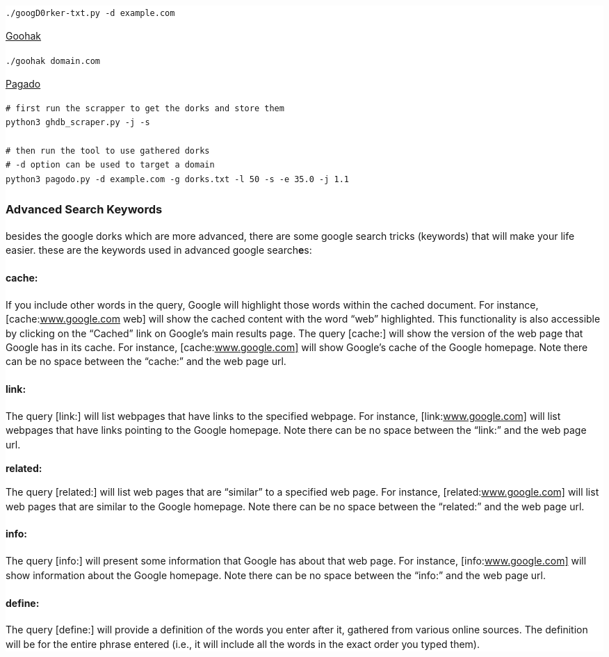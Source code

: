 ```
./googD0rker-txt.py -d example.com
```

[Goohak](https://github.com/1N3/Goohak)

```
./goohak domain.com
```

[Pagado](https://github.com/opsdisk/pagodo)

```
# first run the scrapper to get the dorks and store them
python3 ghdb_scraper.py -j -s

# then run the tool to use gathered dorks
# -d option can be used to target a domain
python3 pagodo.py -d example.com -g dorks.txt -l 50 -s -e 35.0 -j 1.1
```

### Advanced Search Keywords&#x20;

besides the google dorks which are more advanced, there are some google search tricks (keywords) that will make your life easier. these are the keywords used in advanced google search**e**s:

#### **cache:**&#x20;

If you include other words in the query, Google will highlight those words within the cached document. For instance, \[cache:www.google.com web] will show the cached content with the word “web” highlighted. This functionality is also accessible by clicking on the “Cached” link on Google’s main results page. The query \[cache:] will show the version of the web page that Google has in its cache. For instance, \[cache:www.google.com] will show Google’s cache of the Google homepage. Note there can be no space between the “cache:” and the web page url.

#### **link:**&#x20;

The query \[link:] will list webpages that have links to the specified webpage. For instance, \[link:www.google.com] will list webpages that have links pointing to the Google homepage. Note there can be no space between the “link:” and the web page url.

**related:**&#x20;

The query \[related:] will list web pages that are “similar” to a specified web page. For instance, \[related:www.google.com] will list web pages that are similar to the Google homepage. Note there can be no space between the “related:” and the web page url.

#### **info:**&#x20;

The query \[info:] will present some information that Google has about that web page. For instance, \[info:www.google.com] will show information about the Google homepage. Note there can be no space between the “info:” and the web page url.

#### **define:**

&#x20;The query \[define:] will provide a definition of the words you enter after it, gathered from various online sources. The definition will be for the entire phrase entered (i.e., it will include all the words in the exact order you typed them).
